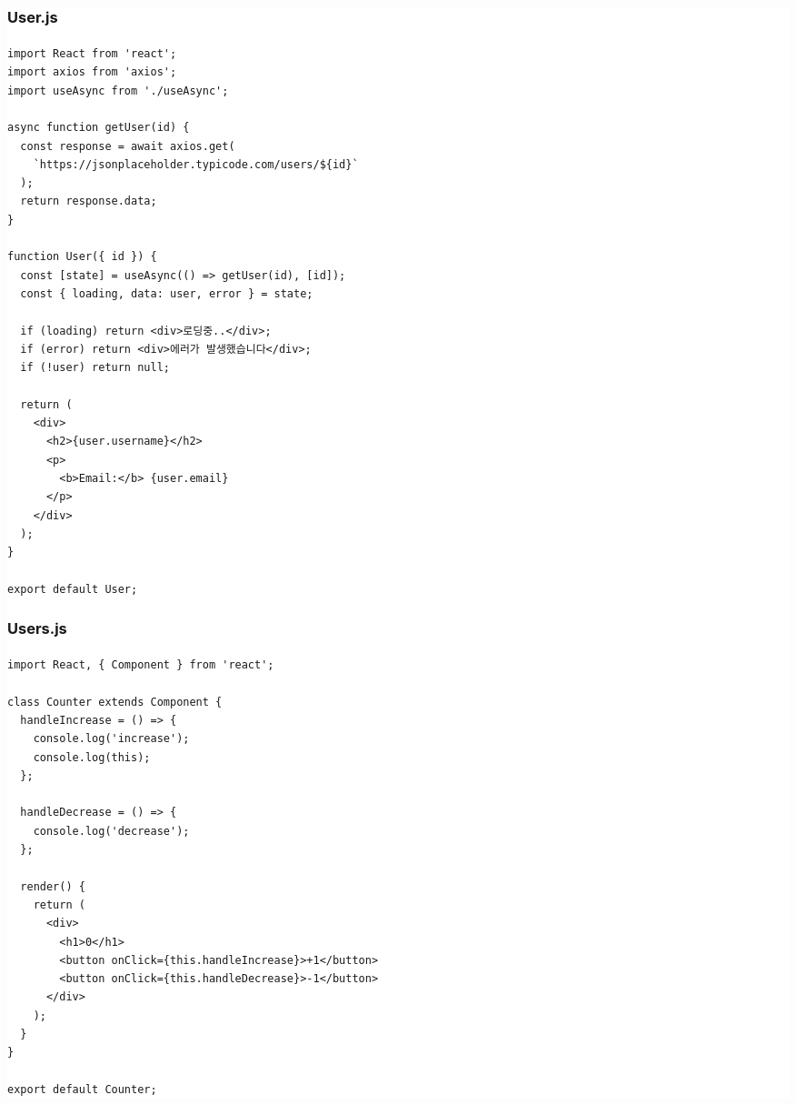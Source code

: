 

### User.js

```react
import React from 'react';
import axios from 'axios';
import useAsync from './useAsync';

async function getUser(id) {
  const response = await axios.get(
    `https://jsonplaceholder.typicode.com/users/${id}`
  );
  return response.data;
}

function User({ id }) {
  const [state] = useAsync(() => getUser(id), [id]);
  const { loading, data: user, error } = state;

  if (loading) return <div>로딩중..</div>;
  if (error) return <div>에러가 발생했습니다</div>;
  if (!user) return null;

  return (
    <div>
      <h2>{user.username}</h2>
      <p>
        <b>Email:</b> {user.email}
      </p>
    </div>
  );
}

export default User;
```



### Users.js

```react
import React, { Component } from 'react';

class Counter extends Component {
  handleIncrease = () => {
    console.log('increase');
    console.log(this);
  };

  handleDecrease = () => {
    console.log('decrease');
  };

  render() {
    return (
      <div>
        <h1>0</h1>
        <button onClick={this.handleIncrease}>+1</button>
        <button onClick={this.handleDecrease}>-1</button>
      </div>
    );
  }
}

export default Counter;
```